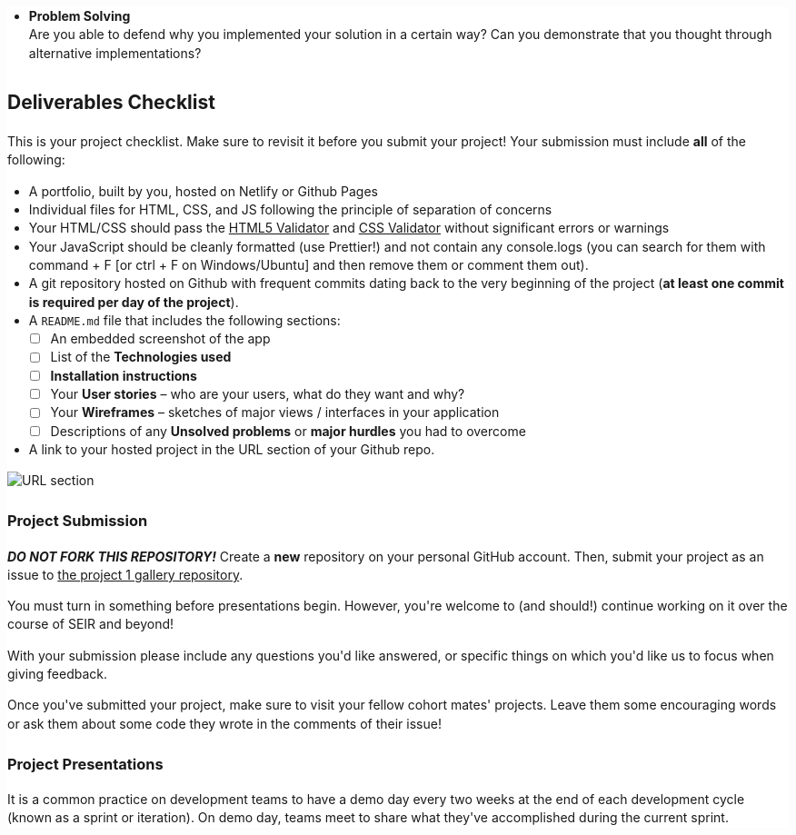 - **Problem Solving**  
  Are you able to defend why you implemented your solution in a certain way? Can you demonstrate that you thought through alternative implementations?


## Deliverables Checklist

This is your project checklist.  Make sure to revisit it before you submit your project! Your submission must include **all** of the following:

- A portfolio, built by you, hosted on Netlify or Github Pages
- Individual files for HTML, CSS, and JS following the principle of separation of concerns
- Your HTML/CSS should pass the [HTML5 Validator](https://html5.validator.nu)
  and [CSS Validator](https://jigsaw.w3.org/css-validator/) without significant errors or warnings
- Your JavaScript should be cleanly formatted (use Prettier!) and not contain any console.logs (you can search for them with command + F [or ctrl + F on Windows/Ubuntu] and then remove them or comment them out).
- A git repository hosted on Github with frequent commits dating back to the
  very beginning of the project (**at least one commit is required per day of the project**).
- A `README.md` file that includes the following sections:
  - [ ] An embedded screenshot of the app
  - [ ] List of the **Technologies used**
  - [ ] **Installation instructions**
  - [ ] Your **User stories** – who are your users, what do they want
        and why?
  - [ ] Your **Wireframes** – sketches of major views / interfaces in
        your application
  - [ ] Descriptions of any **Unsolved problems** or **major hurdles** you had
        to overcome
- A link to your hosted project in the URL section of your Github repo.

![URL section](https://media.giphy.com/media/WUsOlSNbPlE72OudJs/giphy.gif)

### Project Submission

**_DO NOT FORK THIS REPOSITORY!_** Create a **new** repository on your personal GitHub account. Then, submit your project as an issue to [the project 1 gallery repository](../../../project-1-gallery).

You must turn in something before presentations begin. However, you're welcome
to (and should!) continue working on it over the course of SEIR and beyond!

With your submission please include any questions you'd like answered, or
specific things on which you'd like us to focus when giving feedback.

Once you've submitted your project, make sure to visit your fellow cohort mates' projects.  Leave them some encouraging words or ask them about some code they wrote in the comments of their issue!

### Project Presentations

It is a common practice on development teams to have a demo day every two weeks at the end of each development cycle (known as a sprint or iteration). On demo day, teams meet to share what they've accomplished during the current sprint.  
